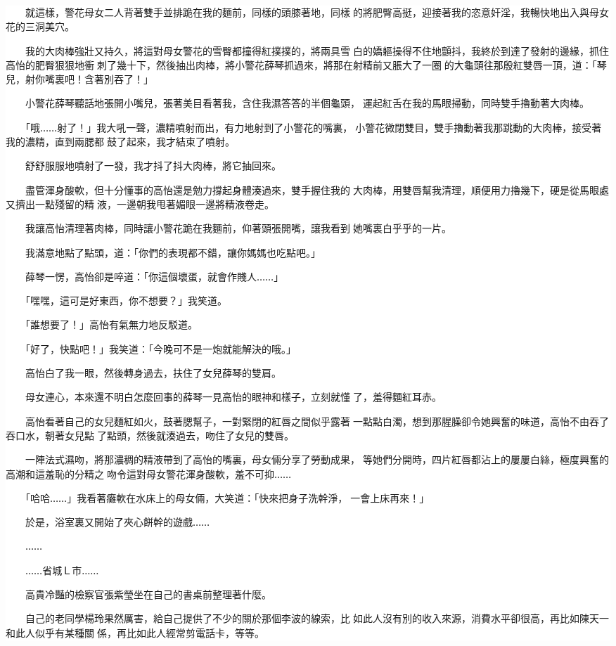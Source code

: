 　　就這樣，警花母女二人背著雙手並排跪在我的麵前，同樣的頭膝著地，同樣
 的將肥臀高挺，迎接著我的恣意奸淫，我暢快地出入與母女花的三洞美穴。

 　　我的大肉棒強壯又持久，將這對母女警花的雪臀都撞得紅撲撲的，將兩具雪
 白的嬌軀操得不住地顫抖，我終於到達了發射的邊緣，抓住高怡的肥臀狠狠地衝
 刺了幾十下，然後抽出肉棒，將小警花薛琴抓過來，將那在射精前又脹大了一圈
 的大龜頭往那殷紅雙唇一頂，道：「琴兒，射你嘴裏吧！含著別吞了！」

 　　小警花薛琴聽話地張開小嘴兒，張著美目看著我，含住我濕答答的半個龜頭，
 運起紅舌在我的馬眼掃動，同時雙手擼動著大肉棒。

 　　「哦……射了！」我大吼一聲，濃精噴射而出，有力地射到了小警花的嘴裏，
 小警花微閉雙目，雙手擼動著我那跳動的大肉棒，接受著我的濃精，直到兩腮都
 鼓了起來，我才結束了噴射。

 　　舒舒服服地噴射了一發，我才抖了抖大肉棒，將它抽回來。

 　　盡管渾身酸軟，但十分懂事的高怡還是勉力撐起身體湊過來，雙手握住我的
 大肉棒，用雙唇幫我清理，順便用力擼幾下，硬是從馬眼處又擠出一點殘留的精
 液，一邊朝我甩著媚眼一邊將精液卷走。

 　　我讓高怡清理著肉棒，同時讓小警花跪在我麵前，仰著頭張開嘴，讓我看到
 她嘴裏白乎乎的一片。

 　　我滿意地點了點頭，道：「你們的表現都不錯，讓你媽媽也吃點吧。」

 　　薛琴一愣，高怡卻是啐道：「你這個壞蛋，就會作賤人……」

 　　「嘿嘿，這可是好東西，你不想要？」我笑道。

 　　「誰想要了！」高怡有氣無力地反駁道。

 　　「好了，快點吧！」我笑道：「今晚可不是一炮就能解決的哦。」

 　　高怡白了我一眼，然後轉身過去，扶住了女兒薛琴的雙肩。

 　　母女連心，本來還不明白怎麼回事的薛琴一見高怡的眼神和樣子，立刻就懂
 了，羞得麵紅耳赤。

 　　高怡看著自己的女兒麵紅如火，鼓著腮幫子，一對緊閉的紅唇之間似乎露著
 一點點白濁，想到那腥臊卻令她興奮的味道，高怡不由吞了吞口水，朝著女兒點
 了點頭，然後就湊過去，吻住了女兒的雙唇。

 　　一陣法式濕吻，將那濃稠的精液帶到了高怡的嘴裏，母女倆分享了勞動成果，
 等她們分開時，四片紅唇都沾上的屢屢白絲，極度興奮的高潮和這羞恥的分精之
 吻令這對母女警花渾身酸軟，羞不可抑……

　　「哈哈……」我看著癱軟在水床上的母女倆，大笑道：「快來把身子洗幹淨，
 一會上床再來！」

 　　於是，浴室裏又開始了夾心餅幹的遊戲……

　　……

　　……省城Ｌ市……

　　高貴冷豔的檢察官張紫瑩坐在自己的書桌前整理著什麼。

 　　自己的老同學楊玲果然厲害，給自己提供了不少的關於那個李波的線索，比
 如此人沒有別的收入來源，消費水平卻很高，再比如陳天一和此人似乎有某種關
 係，再比如此人經常剪電話卡，等等。
